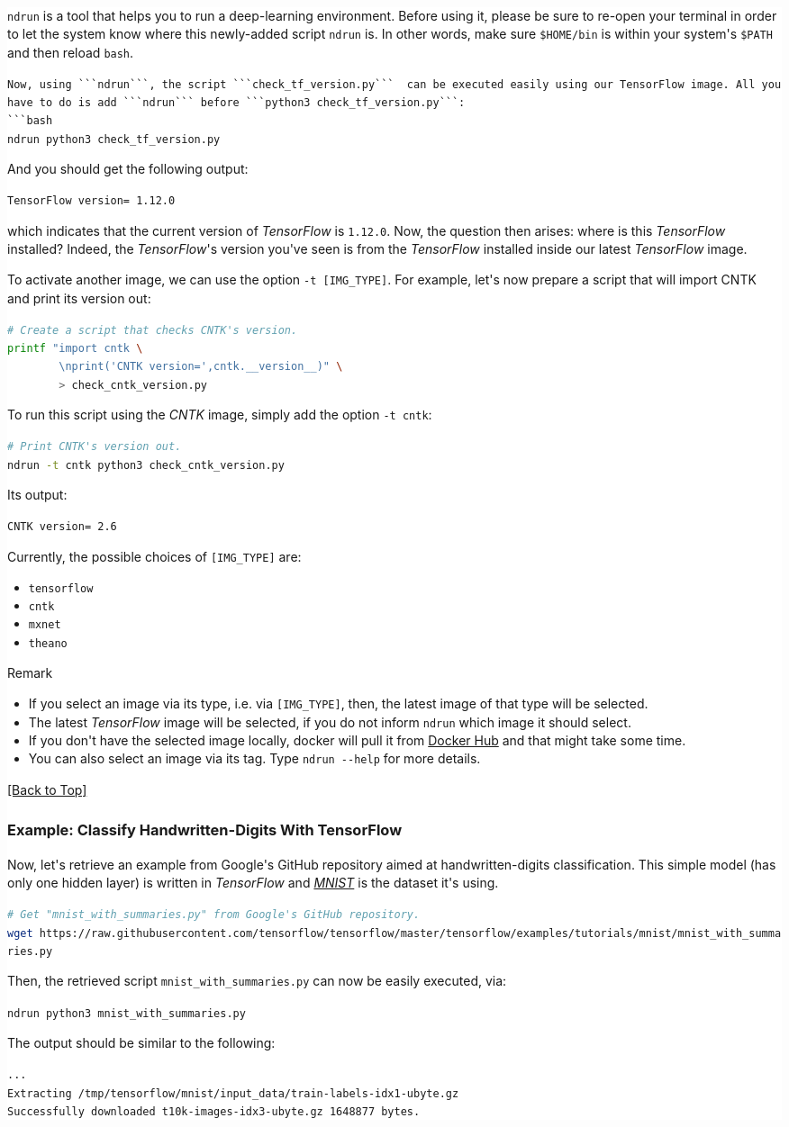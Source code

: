 ```ndrun``` is a tool that helps you to run a deep-learning environment. Before using it, please be sure to re-open your terminal in order to let the system know where this newly-added script ```ndrun``` is. In other words, make sure ```$HOME/bin``` is within your system's ```$PATH``` and then reload ```bash```.
```
Now, using ```ndrun```, the script ```check_tf_version.py```  can be executed easily using our TensorFlow image. All you have to do is add ```ndrun``` before ```python3 check_tf_version.py```:
```bash
ndrun python3 check_tf_version.py
```
And you should get the following output:
```
TensorFlow version= 1.12.0
```
which indicates that the current version of *TensorFlow* is ```1.12.0```. Now, the question then arises: where is this *TensorFlow* installed? Indeed, the *TensorFlow*'s version you've seen is from the *TensorFlow* installed inside our latest *TensorFlow* image.

To activate another image, we can use the option ```-t [IMG_TYPE]```. For example, let's now prepare a script that will import CNTK and print its version out:
```bash
# Create a script that checks CNTK's version. 
printf "import cntk \
        \nprint('CNTK version=',cntk.__version__)" \
        > check_cntk_version.py
```
To run this script using the *CNTK* image, simply add the option ```-t cntk```:
```bash
# Print CNTK's version out.
ndrun -t cntk python3 check_cntk_version.py
```

Its output:
```
CNTK version= 2.6
```

Currently, the possible choices of ```[IMG_TYPE]``` are:

* ```tensorflow``` 
* ```cntk``` 
* ```mxnet```
* ```theano```

Remark
* If you select an image via its type, i.e. via ```[IMG_TYPE]```, then, the latest image of that type will be selected.
* The latest *TensorFlow* image will be selected, if you do not inform ```ndrun``` which image it should select.
* If you don't have the selected image locally, docker will pull it from [Docker Hub](https://hub.docker.com) and that might take some time. 
* You can also select an image via its tag. Type ```ndrun --help``` for more details.

[[Back to Top]](#table-of-contents)
### Example: Classify Handwritten-Digits With TensorFlow
Now, let's retrieve an example from Google's GitHub repository aimed at handwritten-digits classification. This simple model (has only one hidden layer) is written in *TensorFlow* and [*MNIST*](http://yann.lecun.com/exdb/mnist/) is the dataset it's using.
```bash
# Get "mnist_with_summaries.py" from Google's GitHub repository.
wget https://raw.githubusercontent.com/tensorflow/tensorflow/master/tensorflow/examples/tutorials/mnist/mnist_with_summaries.py
```
Then, the retrieved script ```mnist_with_summaries.py``` can now be easily executed, via:
```bash
ndrun python3 mnist_with_summaries.py
```
The output should be similar to the following:
```
...
Extracting /tmp/tensorflow/mnist/input_data/train-labels-idx1-ubyte.gz
Successfully downloaded t10k-images-idx3-ubyte.gz 1648877 bytes.
```